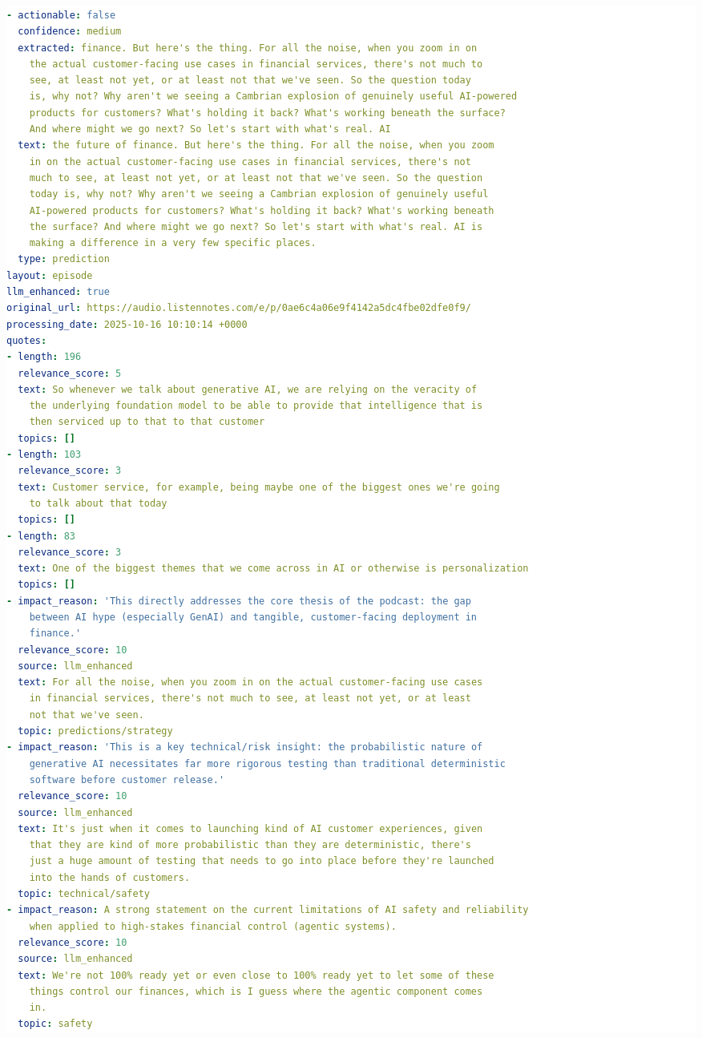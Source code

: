 ```yaml
- actionable: false
  confidence: medium
  extracted: finance. But here's the thing. For all the noise, when you zoom in on
    the actual customer-facing use cases in financial services, there's not much to
    see, at least not yet, or at least not that we've seen. So the question today
    is, why not? Why aren't we seeing a Cambrian explosion of genuinely useful AI-powered
    products for customers? What's holding it back? What's working beneath the surface?
    And where might we go next? So let's start with what's real. AI
  text: the future of finance. But here's the thing. For all the noise, when you zoom
    in on the actual customer-facing use cases in financial services, there's not
    much to see, at least not yet, or at least not that we've seen. So the question
    today is, why not? Why aren't we seeing a Cambrian explosion of genuinely useful
    AI-powered products for customers? What's holding it back? What's working beneath
    the surface? And where might we go next? So let's start with what's real. AI is
    making a difference in a very few specific places.
  type: prediction
layout: episode
llm_enhanced: true
original_url: https://audio.listennotes.com/e/p/0ae6c4a06e9f4142a5dc4fbe02dfe0f9/
processing_date: 2025-10-16 10:10:14 +0000
quotes:
- length: 196
  relevance_score: 5
  text: So whenever we talk about generative AI, we are relying on the veracity of
    the underlying foundation model to be able to provide that intelligence that is
    then serviced up to that to that customer
  topics: []
- length: 103
  relevance_score: 3
  text: Customer service, for example, being maybe one of the biggest ones we're going
    to talk about that today
  topics: []
- length: 83
  relevance_score: 3
  text: One of the biggest themes that we come across in AI or otherwise is personalization
  topics: []
- impact_reason: 'This directly addresses the core thesis of the podcast: the gap
    between AI hype (especially GenAI) and tangible, customer-facing deployment in
    finance.'
  relevance_score: 10
  source: llm_enhanced
  text: For all the noise, when you zoom in on the actual customer-facing use cases
    in financial services, there's not much to see, at least not yet, or at least
    not that we've seen.
  topic: predictions/strategy
- impact_reason: 'This is a key technical/risk insight: the probabilistic nature of
    generative AI necessitates far more rigorous testing than traditional deterministic
    software before customer release.'
  relevance_score: 10
  source: llm_enhanced
  text: It's just when it comes to launching kind of AI customer experiences, given
    that they are kind of more probabilistic than they are deterministic, there's
    just a huge amount of testing that needs to go into place before they're launched
    into the hands of customers.
  topic: technical/safety
- impact_reason: A strong statement on the current limitations of AI safety and reliability
    when applied to high-stakes financial control (agentic systems).
  relevance_score: 10
  source: llm_enhanced
  text: We're not 100% ready yet or even close to 100% ready yet to let some of these
    things control our finances, which is I guess where the agentic component comes
    in.
  topic: safety
```